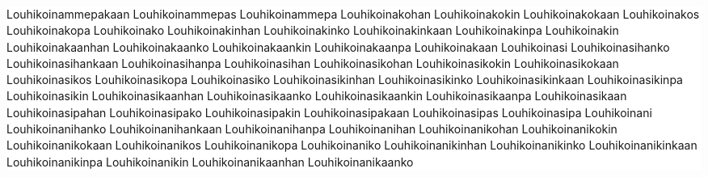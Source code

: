 Louhikoinammepakaan
Louhikoinammepas
Louhikoinammepa
Louhikoinakohan
Louhikoinakokin
Louhikoinakokaan
Louhikoinakos
Louhikoinakopa
Louhikoinako
Louhikoinakinhan
Louhikoinakinko
Louhikoinakinkaan
Louhikoinakinpa
Louhikoinakin
Louhikoinakaanhan
Louhikoinakaanko
Louhikoinakaankin
Louhikoinakaanpa
Louhikoinakaan
Louhikoinasi
Louhikoinasihanko
Louhikoinasihankaan
Louhikoinasihanpa
Louhikoinasihan
Louhikoinasikohan
Louhikoinasikokin
Louhikoinasikokaan
Louhikoinasikos
Louhikoinasikopa
Louhikoinasiko
Louhikoinasikinhan
Louhikoinasikinko
Louhikoinasikinkaan
Louhikoinasikinpa
Louhikoinasikin
Louhikoinasikaanhan
Louhikoinasikaanko
Louhikoinasikaankin
Louhikoinasikaanpa
Louhikoinasikaan
Louhikoinasipahan
Louhikoinasipako
Louhikoinasipakin
Louhikoinasipakaan
Louhikoinasipas
Louhikoinasipa
Louhikoinani
Louhikoinanihanko
Louhikoinanihankaan
Louhikoinanihanpa
Louhikoinanihan
Louhikoinanikohan
Louhikoinanikokin
Louhikoinanikokaan
Louhikoinanikos
Louhikoinanikopa
Louhikoinaniko
Louhikoinanikinhan
Louhikoinanikinko
Louhikoinanikinkaan
Louhikoinanikinpa
Louhikoinanikin
Louhikoinanikaanhan
Louhikoinanikaanko